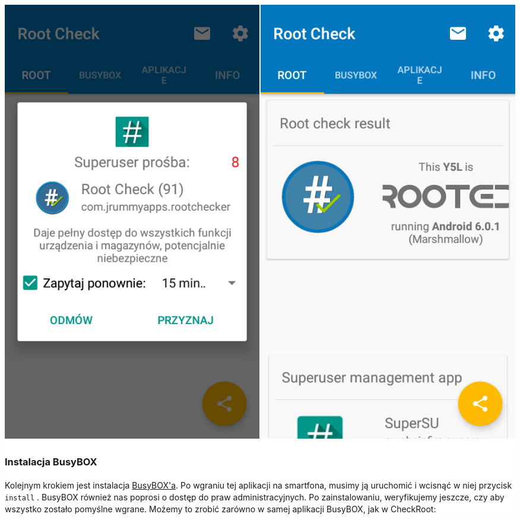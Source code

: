 ![neffos-y5l-smartfon-tp-link-root-checkroot](/img/2017/01/008.neffos-y5l-smartfon-tp-link-root-checkroot.png#big)

### Instalacja BusyBOX

Kolejnym krokiem jest instalacja [BusyBOX'a][20]. Po wgraniu tej aplikacji na smartfona, musimy ją
uruchomić i wcisnąć w niej przycisk `install` . BusyBOX również nas poprosi o dostęp do praw
administracyjnych. Po zainstalowaniu, weryfikujemy jeszcze, czy aby wszystko zostało pomyślne
wgrane. Możemy to zrobić zarówno w samej aplikacji BusyBOX, jak w CheckRoot:


[1]: /post/android-root-smartfona-neffos-y5-od-tp-link/
[2]: /post/root-w-smartfonach-neffos-od-tp-link-x1-c5-c5-max-y5-y5l/
[3]: https://developer.android.com/studio/command-line/adb.html
[4]: /post/android-jak-zainstalowac-adb-i-fastboot-pod-linux/
[5]: /post/android-root-smartfona-neffos-c5-max-od-tp-link/
[6]: /post/android-root-smartfona-neffos-c5-max-od-tp-link/
[7]: https://twrp.me/Devices/
[8]: http://4pda.ru/forum/index.php?showtopic=738058&st=80#entry52106796
[9]: /img/manual/recovery-neffos-y5l-tp-link-twrp.img
[10]: http://www.neffos.com/en/support/download/Y5L
[11]: https://github.com/codeworkx/abootimg
[12]: https://github.com/ndrancs/AIK-Linux-x32-x64/
[13]: https://play.google.com/store/apps/details?id=me.kuder.diskinfo&hl=pl
[14]: https://forum.xda-developers.com/showthread.php?t=1943625
[15]: https://www.clockworkmod.com/
[16]: https://twrp.me/
[17]: /post/android-reset-ustawien-do-fabrycznych-factory-defaults/
[18]: https://forum.xda-developers.com/apps/supersu/stable-2016-09-01supersu-v2-78-release-t3452703
[19]: https://play.google.com/store/apps/details?id=com.jrummyapps.rootchecker
[20]: https://play.google.com/store/apps/details?id=stericson.busybox
[21]: https://play.google.com/store/apps/details?id=jackpal.androidterm
[22]: https://play.google.com/store/apps/details?id=com.termux